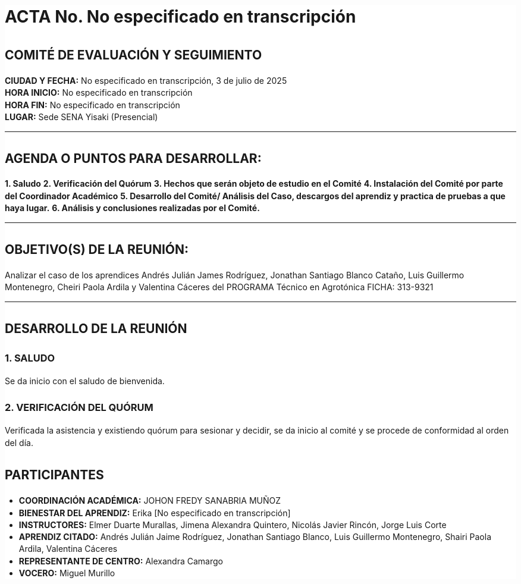 # ACTA No. No especificado en transcripción
## COMITÉ DE EVALUACIÓN Y SEGUIMIENTO

**CIUDAD Y FECHA:** No especificado en transcripción, 3 de julio de 2025  
**HORA INICIO:** No especificado en transcripción  
**HORA FIN:** No especificado en transcripción  
**LUGAR:** Sede SENA Yisaki (Presencial)

---

## AGENDA O PUNTOS PARA DESARROLLAR:
**1. Saludo**
**2. Verificación del Quórum**
**3. Hechos que serán objeto de estudio en el Comité**
**4. Instalación del Comité por parte del Coordinador Académico**
**5. Desarrollo del Comité/ Análisis del Caso, descargos del aprendiz y practica de pruebas a que haya lugar.**
**6. Análisis y conclusiones realizadas por el Comité.**

---

## OBJETIVO(S) DE LA REUNIÓN:
Analizar el caso de los aprendices Andrés Julián James Rodríguez, Jonathan Santiago Blanco Cataño, Luis Guillermo Montenegro, Cheiri Paola Ardila y Valentina Cáceres del PROGRAMA Técnico en Agrotónica FICHA: 313-9321

---

## DESARROLLO DE LA REUNIÓN

### 1. SALUDO
Se da inicio con el saludo de bienvenida.

### 2. VERIFICACIÓN DEL QUÓRUM
Verificada la asistencia y existiendo quórum para sesionar y decidir, se da inicio al comité y se procede de conformidad al orden del día.

## PARTICIPANTES
- **COORDINACIÓN ACADÉMICA:** JOHON FREDY SANABRIA MUÑOZ
- **BIENESTAR DEL APRENDIZ:** Erika [No especificado en transcripción]
- **INSTRUCTORES:** Elmer Duarte Murallas, Jimena Alexandra Quintero, Nicolás Javier Rincón, Jorge Luis Corte
- **APRENDIZ CITADO:** Andrés Julián Jaime Rodríguez, Jonathan Santiago Blanco, Luis Guillermo Montenegro, Shairi Paola Ardila, Valentina Cáceres
- **REPRESENTANTE DE CENTRO:** Alexandra Camargo
- **VOCERO:** Miguel Murillo
